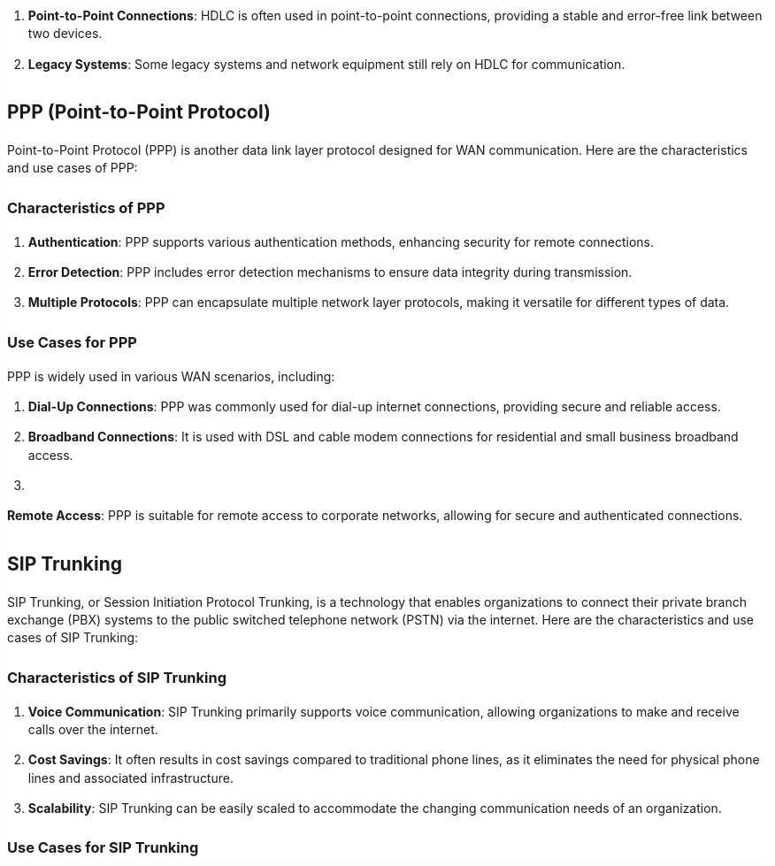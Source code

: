 1. **Point-to-Point Connections**: HDLC is often used in point-to-point connections, providing a stable and error-free link between two devices.

2. **Legacy Systems**: Some legacy systems and network equipment still rely on HDLC for communication.

## PPP (Point-to-Point Protocol)

Point-to-Point Protocol (PPP) is another data link layer protocol designed for WAN communication. Here are the characteristics and use cases of PPP:

### Characteristics of PPP

1. **Authentication**: PPP supports various authentication methods, enhancing security for remote connections.

2. **Error Detection**: PPP includes error detection mechanisms to ensure data integrity during transmission.

3. **Multiple Protocols**: PPP can encapsulate multiple network layer protocols, making it versatile for different types of data.

### Use Cases for PPP

PPP is widely used in various WAN scenarios, including:

1. **Dial-Up Connections**: PPP was commonly used for dial-up internet connections, providing secure and reliable access.

2. **Broadband Connections**: It is used with DSL and cable modem connections for residential and small business broadband access.

3.

 **Remote Access**: PPP is suitable for remote access to corporate networks, allowing for secure and authenticated connections.

## SIP Trunking

SIP Trunking, or Session Initiation Protocol Trunking, is a technology that enables organizations to connect their private branch exchange (PBX) systems to the public switched telephone network (PSTN) via the internet. Here are the characteristics and use cases of SIP Trunking:

### Characteristics of SIP Trunking

1. **Voice Communication**: SIP Trunking primarily supports voice communication, allowing organizations to make and receive calls over the internet.

2. **Cost Savings**: It often results in cost savings compared to traditional phone lines, as it eliminates the need for physical phone lines and associated infrastructure.

3. **Scalability**: SIP Trunking can be easily scaled to accommodate the changing communication needs of an organization.

### Use Cases for SIP Trunking
